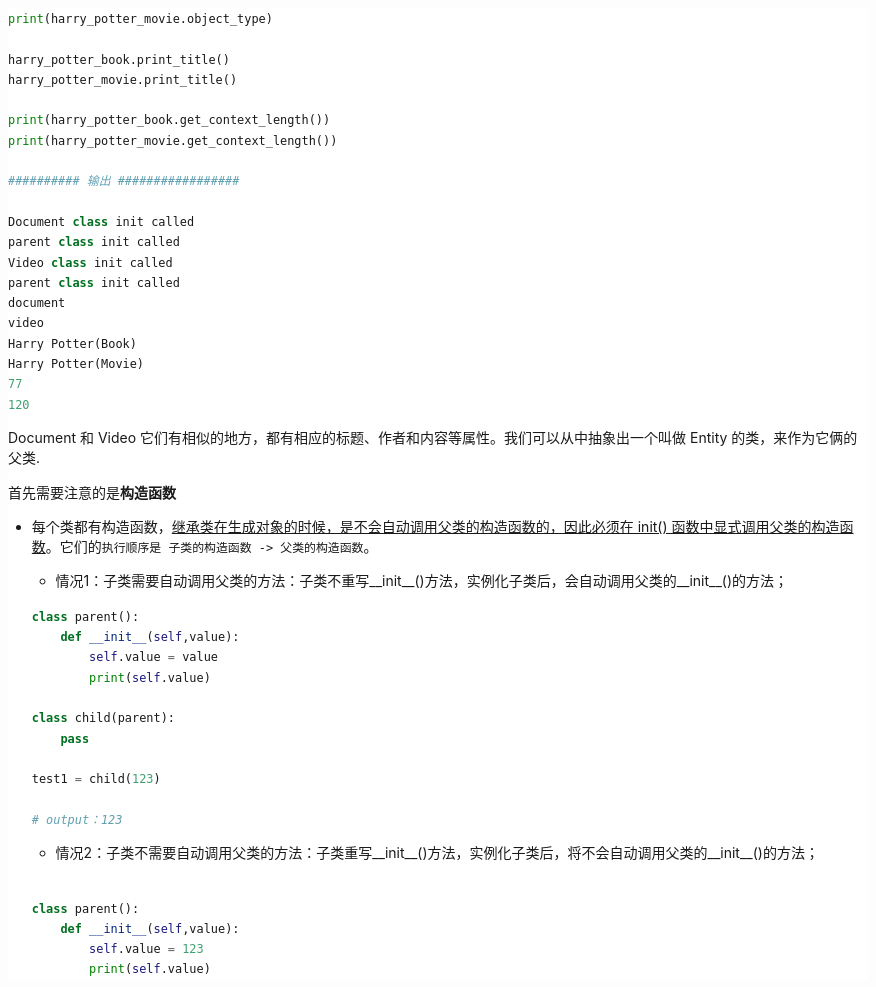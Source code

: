 ```python
print(harry_potter_movie.object_type)

harry_potter_book.print_title()
harry_potter_movie.print_title()

print(harry_potter_book.get_context_length())
print(harry_potter_movie.get_context_length())

########## 输出 #################

Document class init called
parent class init called
Video class init called
parent class init called
document
video
Harry Potter(Book)
Harry Potter(Movie)
77
120
```

Document 和 Video 它们有相似的地方，都有相应的标题、作者和内容等属性。我们可以从中抽象出一个叫做 Entity 的类，来作为它俩的父类.

首先需要注意的是**构造函数**

- 每个类都有构造函数，<u>继承类在生成对象的时候，是不会自动调用父类的构造函数的，因此必须在 init() 函数中显式调用父类的构造函数</u>。它们的`执行顺序是 子类的构造函数 -> 父类的构造函数`。

    - 情况1：子类需要自动调用父类的方法：子类不重写__init__()方法，实例化子类后，会自动调用父类的__init__()的方法；

    ```python
    class parent():
        def __init__(self,value):
            self.value = value
            print(self.value)

    class child(parent):
        pass

    test1 = child(123)    

    # output：123
    ```

    - 情况2：子类不需要自动调用父类的方法：子类重写__init__()方法，实例化子类后，将不会自动调用父类的__init__()的方法；

    ```python
    
    class parent():
        def __init__(self,value):
            self.value = 123
            print(self.value)
